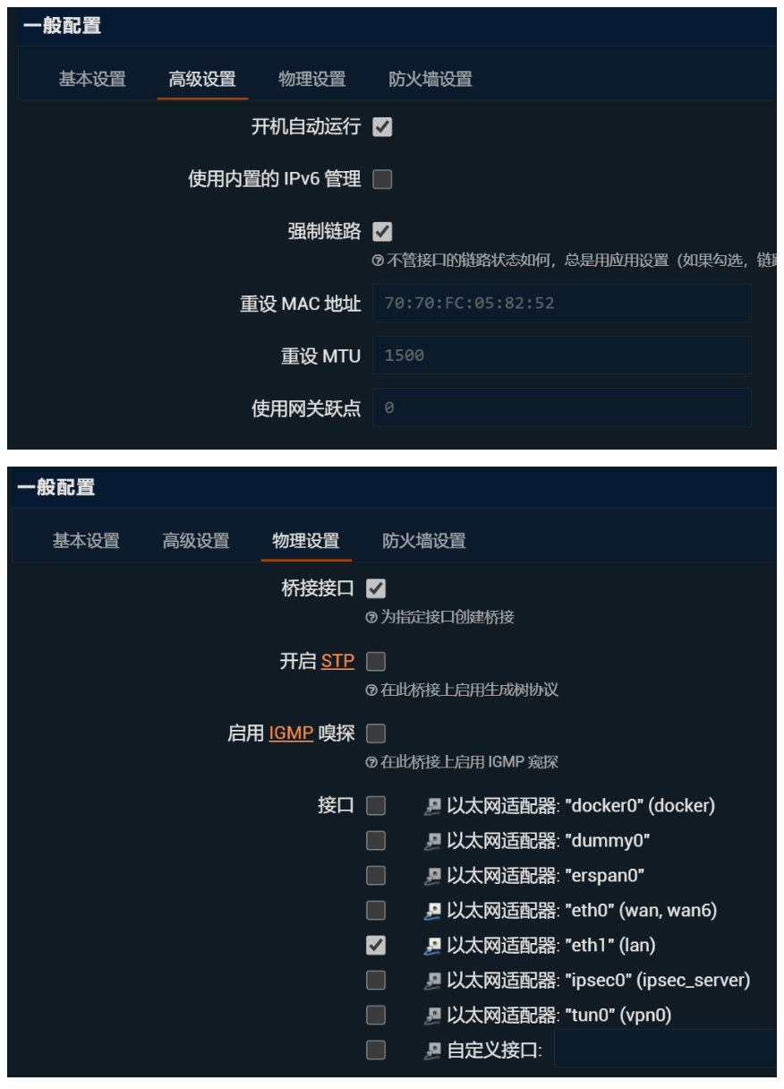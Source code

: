 ![](../../images/网络_校园网环境下的配置/image-20240823021129468.png)

![](../../images/网络_校园网环境下的配置/image-20240823021136612.png)

